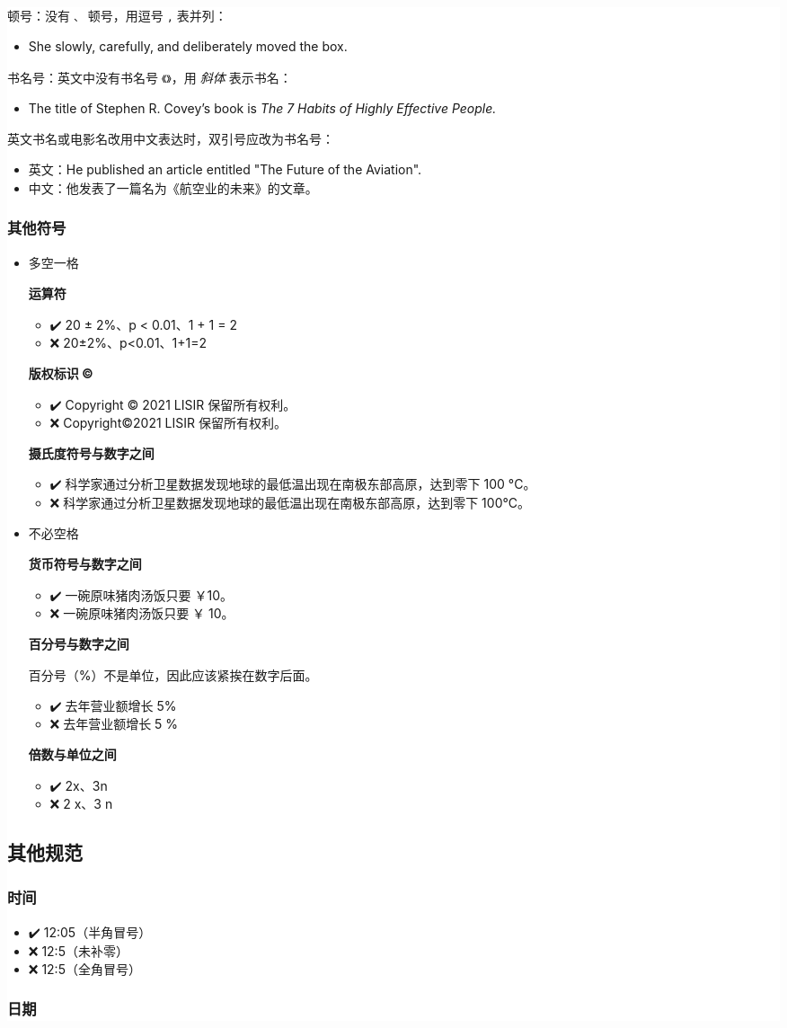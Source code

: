   顿号：没有 `、` 顿号，用逗号 `,` 表并列：

  - She slowly, carefully, and deliberately moved the box.

  书名号：英文中没有书名号 `《》`，用 *斜体* 表示书名：

  - The title of Stephen R. Covey’s book is *The 7 Habits of Highly Effective People.*

  英文书名或电影名改用中文表达时，双引号应改为书名号：

  - 英文：He published an article entitled "The Future of the Aviation".
  - 中文：他发表了一篇名为《航空业的未来》的文章。

### 其他符号

- 多空一格

  **运算符**

  - ✔️ 20 ± 2%、p < 0.01、1 + 1 = 2
  - ❌ 20±2%、p<0.01、1+1=2

  **版权标识 ©**

  - ✔️ Copyright © 2021 LISIR 保留所有权利。
  - ❌ Copyright©2021 LISIR 保留所有权利。

  **摄氏度符号与数字之间**

  - ✔️ 科学家通过分析卫星数据发现地球的最低温出现在南极东部高原，达到零下 100 °C。
  - ❌ 科学家通过分析卫星数据发现地球的最低温出现在南极东部高原，达到零下 100°C。

- 不必空格

  **货币符号与数字之间**

  - ✔️ 一碗原味猪肉汤饭只要 ￥10。
  - ❌ 一碗原味猪肉汤饭只要 ￥ 10。

  **百分号与数字之间**

  百分号（%）不是单位，因此应该紧挨在数字后面。

  - ✔️ 去年营业额增长 5%
  - ❌ 去年营业额增长 5 %

  **倍数与单位之间**

  - ✔️ 2x、3n
  - ❌ 2 x、3 n

## 其他规范

### 时间

- ✔️ 12:05（半角冒号）
- ❌ 12:5（未补零）
- ❌ 12:5（全角冒号）

### 日期

